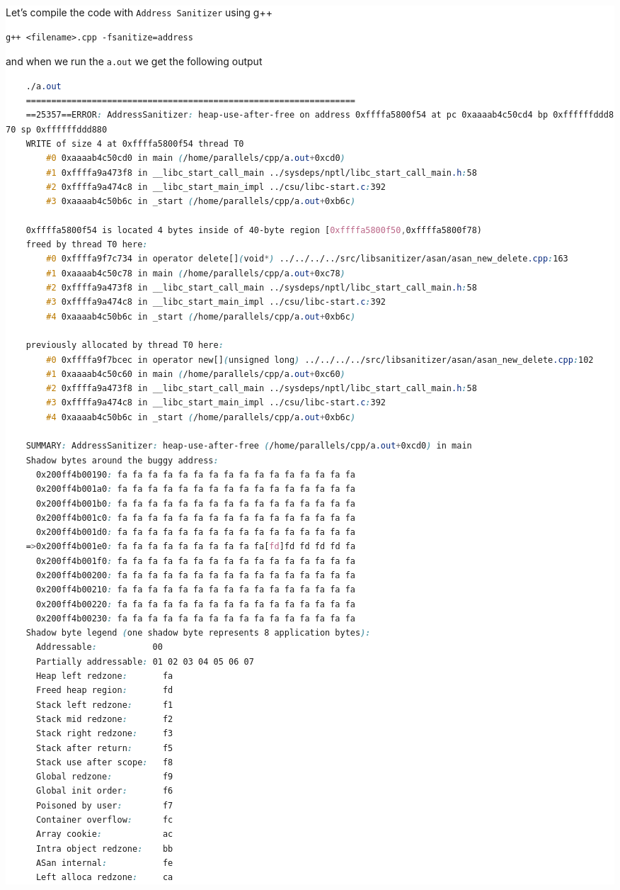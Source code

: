 Let’s compile the code with `Address Sanitizer` using g++

`g++ <filename>.cpp -fsanitize=address`

and when we run the `a.out` we get the following output

```css
    ./a.out 
    =================================================================
    ==25357==ERROR: AddressSanitizer: heap-use-after-free on address 0xffffa5800f54 at pc 0xaaaab4c50cd4 bp 0xffffffddd870 sp 0xffffffddd880
    WRITE of size 4 at 0xffffa5800f54 thread T0
        #0 0xaaaab4c50cd0 in main (/home/parallels/cpp/a.out+0xcd0)
        #1 0xffffa9a473f8 in __libc_start_call_main ../sysdeps/nptl/libc_start_call_main.h:58
        #2 0xffffa9a474c8 in __libc_start_main_impl ../csu/libc-start.c:392
        #3 0xaaaab4c50b6c in _start (/home/parallels/cpp/a.out+0xb6c)

    0xffffa5800f54 is located 4 bytes inside of 40-byte region [0xffffa5800f50,0xffffa5800f78)
    freed by thread T0 here:
        #0 0xffffa9f7c734 in operator delete[](void*) ../../../../src/libsanitizer/asan/asan_new_delete.cpp:163
        #1 0xaaaab4c50c78 in main (/home/parallels/cpp/a.out+0xc78)
        #2 0xffffa9a473f8 in __libc_start_call_main ../sysdeps/nptl/libc_start_call_main.h:58
        #3 0xffffa9a474c8 in __libc_start_main_impl ../csu/libc-start.c:392
        #4 0xaaaab4c50b6c in _start (/home/parallels/cpp/a.out+0xb6c)

    previously allocated by thread T0 here:
        #0 0xffffa9f7bcec in operator new[](unsigned long) ../../../../src/libsanitizer/asan/asan_new_delete.cpp:102
        #1 0xaaaab4c50c60 in main (/home/parallels/cpp/a.out+0xc60)
        #2 0xffffa9a473f8 in __libc_start_call_main ../sysdeps/nptl/libc_start_call_main.h:58
        #3 0xffffa9a474c8 in __libc_start_main_impl ../csu/libc-start.c:392
        #4 0xaaaab4c50b6c in _start (/home/parallels/cpp/a.out+0xb6c)

    SUMMARY: AddressSanitizer: heap-use-after-free (/home/parallels/cpp/a.out+0xcd0) in main
    Shadow bytes around the buggy address:
      0x200ff4b00190: fa fa fa fa fa fa fa fa fa fa fa fa fa fa fa fa
      0x200ff4b001a0: fa fa fa fa fa fa fa fa fa fa fa fa fa fa fa fa
      0x200ff4b001b0: fa fa fa fa fa fa fa fa fa fa fa fa fa fa fa fa
      0x200ff4b001c0: fa fa fa fa fa fa fa fa fa fa fa fa fa fa fa fa
      0x200ff4b001d0: fa fa fa fa fa fa fa fa fa fa fa fa fa fa fa fa
    =>0x200ff4b001e0: fa fa fa fa fa fa fa fa fa fa[fd]fd fd fd fd fa
      0x200ff4b001f0: fa fa fa fa fa fa fa fa fa fa fa fa fa fa fa fa
      0x200ff4b00200: fa fa fa fa fa fa fa fa fa fa fa fa fa fa fa fa
      0x200ff4b00210: fa fa fa fa fa fa fa fa fa fa fa fa fa fa fa fa
      0x200ff4b00220: fa fa fa fa fa fa fa fa fa fa fa fa fa fa fa fa
      0x200ff4b00230: fa fa fa fa fa fa fa fa fa fa fa fa fa fa fa fa
    Shadow byte legend (one shadow byte represents 8 application bytes):
      Addressable:           00
      Partially addressable: 01 02 03 04 05 06 07
      Heap left redzone:       fa
      Freed heap region:       fd
      Stack left redzone:      f1
      Stack mid redzone:       f2
      Stack right redzone:     f3
      Stack after return:      f5
      Stack use after scope:   f8
      Global redzone:          f9
      Global init order:       f6
      Poisoned by user:        f7
      Container overflow:      fc
      Array cookie:            ac
      Intra object redzone:    bb
      ASan internal:           fe
      Left alloca redzone:     ca
```